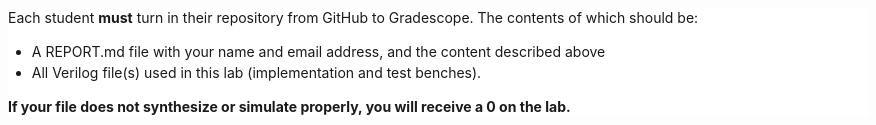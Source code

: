 Each student **​must**​ turn in their repository from GitHub to Gradescope. The 
contents of which should be:
- A REPORT.md file with your name and email address, and the content described 
above
- All Verilog file(s) used in this lab (implementation and test benches).

**If your file does not synthesize or simulate properly, you will receive a 0 
on the lab.**
